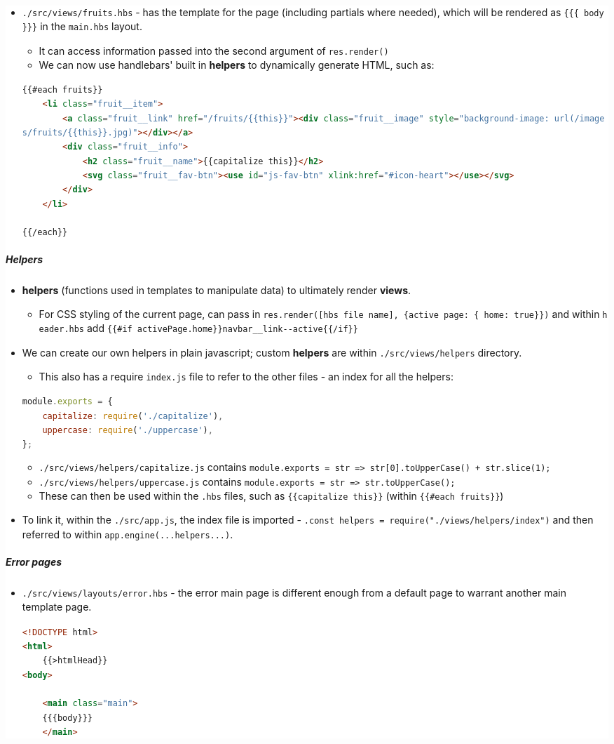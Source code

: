 * `./src/views/fruits.hbs` - has the template for the page (including partials where needed), which will be rendered as `{{{ body }}}` in the `main.hbs` layout.
    * It can access information passed into the second argument of `res.render()`
    * We can now use handlebars' built in **helpers** to dynamically generate HTML, such as:

    ```html
    {{#each fruits}}
        <li class="fruit__item">
            <a class="fruit__link" href="/fruits/{{this}}"><div class="fruit__image" style="background-image: url(/images/fruits/{{this}}.jpg)"></div></a>
            <div class="fruit__info">
                <h2 class="fruit__name">{{capitalize this}}</h2>
                <svg class="fruit__fav-btn"><use id="js-fav-btn" xlink:href="#icon-heart"></use></svg>
            </div>
        </li>

    {{/each}}
    ```

##### Helpers
* **helpers** (functions used in templates to manipulate data) to ultimately render **views**.
    * For CSS styling of the current page, can pass in `res.render([hbs file name], {active page: { home: true}})` and within `header.hbs` add `{{#if activePage.home}}navbar__link--active{{/if}}`

* We can create our own helpers in plain javascript; custom **helpers** are within `./src/views/helpers` directory.
    * This also has a require `index.js` file to refer to the other files - an index for all the helpers:
    ```js
    module.exports = {
        capitalize: require('./capitalize'),
        uppercase: require('./uppercase'),
    };
    ```
    * `./src/views/helpers/capitalize.js` contains `module.exports = str => str[0].toUpperCase() + str.slice(1);`
    * `./src/views/helpers/uppercase.js` contains `module.exports = str => str.toUpperCase();`
    * These can then be used within the `.hbs` files, such as `{{capitalize this}}` (within `{{#each fruits}}`)
* To link it, within the `./src/app.js`, the index file is imported - `.const helpers = require("./views/helpers/index")` and then referred to within `app.engine(...helpers...)`. 

##### Error pages
* `./src/views/layouts/error.hbs` - the error main page is different enough from a default page to warrant another main template page. 
    ```html
    <!DOCTYPE html>
    <html>
        {{>htmlHead}}
    <body>

        <main class="main">
        {{{body}}}
        </main>
